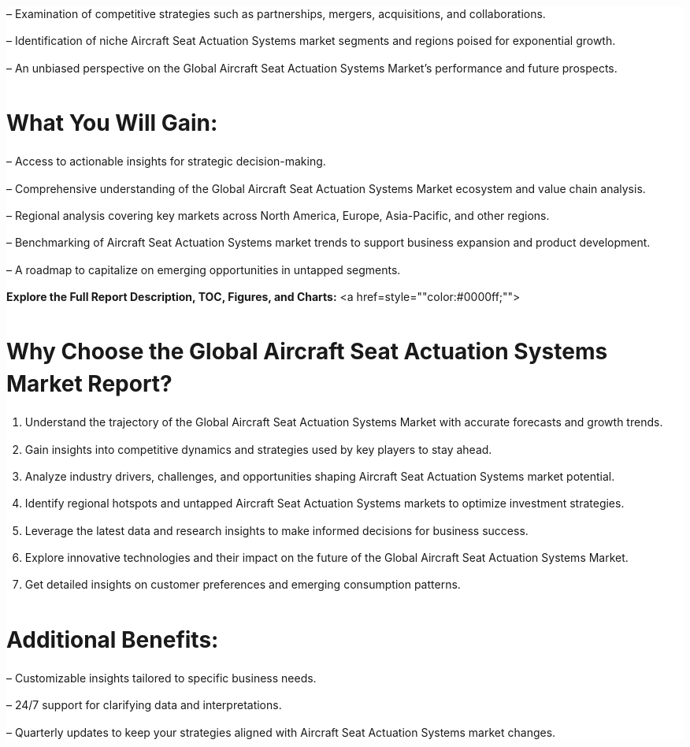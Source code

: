 – Examination of competitive strategies such as partnerships, mergers, acquisitions, and collaborations.

– Identification of niche Aircraft Seat Actuation Systems market segments and regions poised for exponential growth.

– An unbiased perspective on the Global Aircraft Seat Actuation Systems Market’s performance and future prospects.

# <strong>What You Will Gain:</strong>

– Access to actionable insights for strategic decision-making.

– Comprehensive understanding of the Global Aircraft Seat Actuation Systems Market ecosystem and value chain analysis.

– Regional analysis covering key markets across North America, Europe, Asia-Pacific, and other regions.

– Benchmarking of Aircraft Seat Actuation Systems market trends to support business expansion and product development.

– A roadmap to capitalize on emerging opportunities in untapped segments.

<strong>Explore the Full Report Description, TOC, Figures, and Charts:</strong>
<a href=style=""color:#0000ff;""></a>

# <strong>Why Choose the Global Aircraft Seat Actuation Systems Market Report?</strong>

1. Understand the trajectory of the Global Aircraft Seat Actuation Systems Market with accurate forecasts and growth trends.

2. Gain insights into competitive dynamics and strategies used by key players to stay ahead.

3. Analyze industry drivers, challenges, and opportunities shaping Aircraft Seat Actuation Systems market potential.

4. Identify regional hotspots and untapped Aircraft Seat Actuation Systems markets to optimize investment strategies.

5. Leverage the latest data and research insights to make informed decisions for business success.

6. Explore innovative technologies and their impact on the future of the Global Aircraft Seat Actuation Systems Market.

7. Get detailed insights on customer preferences and emerging consumption patterns.

# <strong>Additional Benefits:</strong>

– Customizable insights tailored to specific business needs.

– 24/7 support for clarifying data and interpretations.

– Quarterly updates to keep your strategies aligned with Aircraft Seat Actuation Systems market changes.
